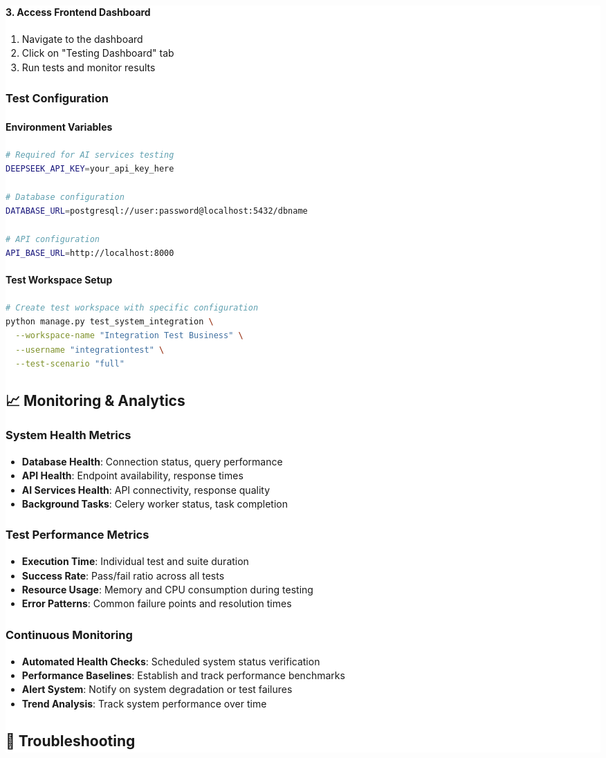 #### 3. Access Frontend Dashboard
1. Navigate to the dashboard
2. Click on "Testing Dashboard" tab
3. Run tests and monitor results

### Test Configuration

#### Environment Variables
```bash
# Required for AI services testing
DEEPSEEK_API_KEY=your_api_key_here

# Database configuration
DATABASE_URL=postgresql://user:password@localhost:5432/dbname

# API configuration
API_BASE_URL=http://localhost:8000
```

#### Test Workspace Setup
```bash
# Create test workspace with specific configuration
python manage.py test_system_integration \
  --workspace-name "Integration Test Business" \
  --username "integrationtest" \
  --test-scenario "full"
```

## 📈 Monitoring & Analytics

### System Health Metrics

- **Database Health**: Connection status, query performance
- **API Health**: Endpoint availability, response times
- **AI Services Health**: API connectivity, response quality
- **Background Tasks**: Celery worker status, task completion

### Test Performance Metrics

- **Execution Time**: Individual test and suite duration
- **Success Rate**: Pass/fail ratio across all tests
- **Resource Usage**: Memory and CPU consumption during testing
- **Error Patterns**: Common failure points and resolution times

### Continuous Monitoring

- **Automated Health Checks**: Scheduled system status verification
- **Performance Baselines**: Establish and track performance benchmarks
- **Alert System**: Notify on system degradation or test failures
- **Trend Analysis**: Track system performance over time

## 🔧 Troubleshooting
